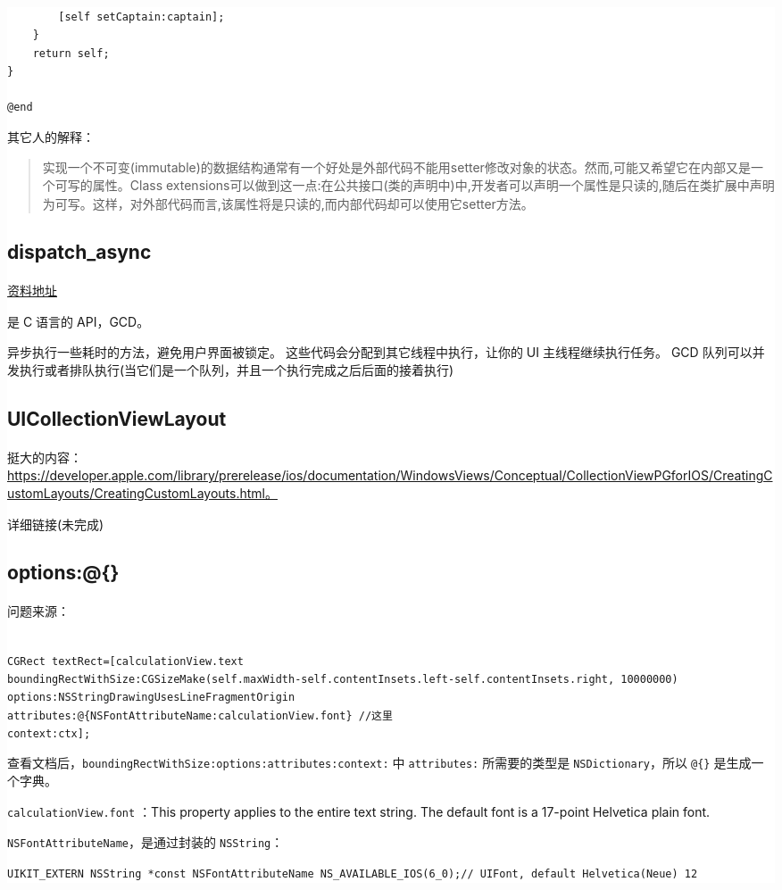 ```
        [self setCaptain:captain];
    }
    return self;
}
 
@end

```

其它人的解释：

> 实现一个不可变(immutable)的数据结构通常有一个好处是外部代码不能用setter修改对象的状态。然而,可能又希望它在内部又是一个可写的属性。Class extensions可以做到这一点:在公共接口(类的声明中)中,开发者可以声明一个属性是只读的,随后在类扩展中声明为可写。这样，对外部代码而言,该属性将是只读的,而内部代码却可以使用它setter方法。

## dispatch_async

[资料地址](http://jeffreysambells.com/2013/03/01/asynchronous-operations-in-ios-with-grand-central-dispatch)

是 C 语言的 API，GCD。

异步执行一些耗时的方法，避免用户界面被锁定。
这些代码会分配到其它线程中执行，让你的 UI 主线程继续执行任务。
GCD 队列可以并发执行或者排队执行(当它们是一个队列，并且一个执行完成之后后面的接着执行)

## UICollectionViewLayout

挺大的内容：https://developer.apple.com/library/prerelease/ios/documentation/WindowsViews/Conceptual/CollectionViewPGforIOS/CreatingCustomLayouts/CreatingCustomLayouts.html。

详细链接(未完成)

## options:@{}

问题来源：

```

CGRect textRect=[calculationView.text 
boundingRectWithSize:CGSizeMake(self.maxWidth-self.contentInsets.left-self.contentInsets.right, 10000000)
options:NSStringDrawingUsesLineFragmentOrigin 
attributes:@{NSFontAttributeName:calculationView.font} //这里
context:ctx];

```

查看文档后，`boundingRectWithSize:options:attributes:context:` 中 `attributes:` 所需要的类型是 `NSDictionary`，所以 `@{}` 是生成一个字典。

`calculationView.font` ：This property applies to the entire text string. The default font is a 17-point Helvetica plain font.

`NSFontAttributeName`，是通过封装的 `NSString`：
```
UIKIT_EXTERN NSString *const NSFontAttributeName NS_AVAILABLE_IOS(6_0);// UIFont, default Helvetica(Neue) 12
```
